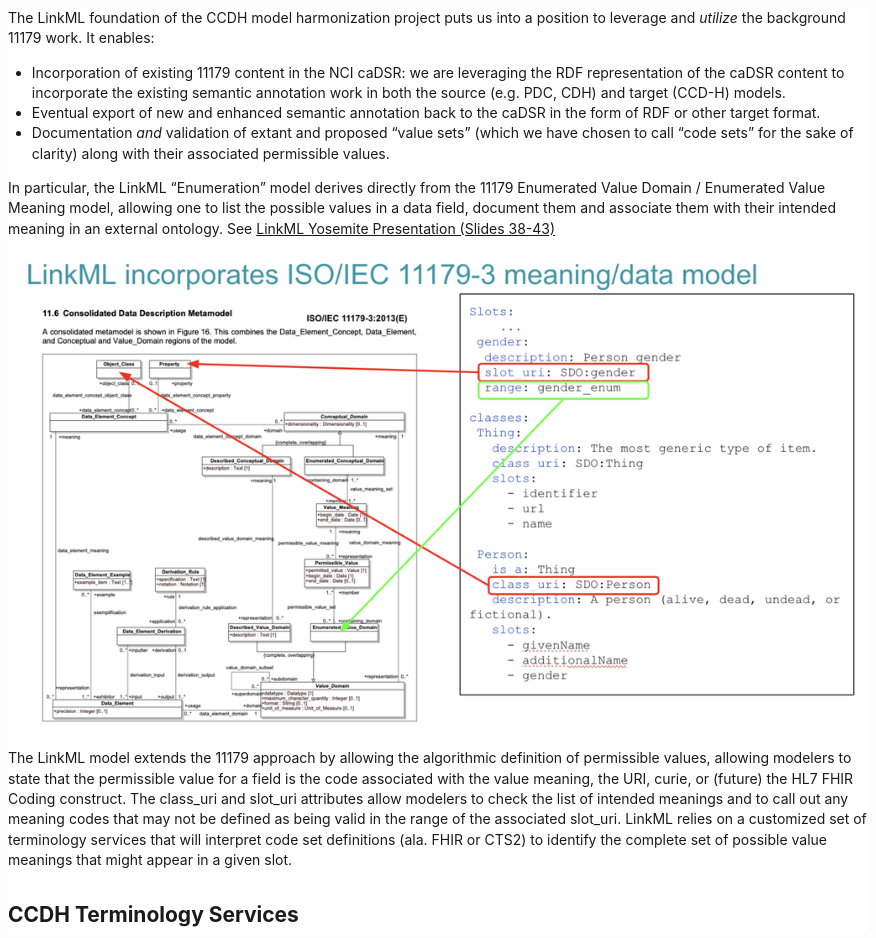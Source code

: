 The LinkML foundation of the CCDH model harmonization project puts us into a position to leverage and *utilize* the background 11179 work.  It enables:

* Incorporation of existing 11179 content in the NCI caDSR: we are leveraging the RDF representation of the caDSR content to incorporate the existing semantic annotation work in both the source (e.g. PDC, CDH) and target (CCD-H) models.
* Eventual export of new and enhanced semantic annotation back to the caDSR in the form of RDF or other target format.
* Documentation *and* validation of extant and proposed “value sets” (which we have chosen to call “code sets” for the sake of clarity) along with their associated permissible values.

In particular, the LinkML “Enumeration” model derives directly from the 11179 Enumerated Value Domain / Enumerated Value Meaning model, allowing one to list the possible values in a data field, document them and associate them with their intended meaning in an external ontology. See [LinkML Yosemite Presentation (Slides 38-43)](https://docs.google.com/presentation/d/1jtV2vQhCwsGv_9fPplkG8ww1ru4V_JYyRGLAm2dxvdE/edit#slide=id.gcf33f470c2_1_311)

![linkml-11179-3](./images/LinkML-11179-3.png) 


The LinkML model extends the 11179 approach by allowing the algorithmic definition of permissible values, allowing modelers to state that the permissible value for a field is the code associated with the value meaning, the URI, curie, or (future) the HL7 FHIR Coding construct.  The class_uri and slot_uri attributes allow modelers to check the list of intended meanings and to call out any meaning codes that may not be defined as being valid in the range of the associated slot_uri.  LinkML relies on a customized set of terminology services that will interpret code set definitions (ala. FHIR or CTS2) to identify the complete set of possible value meanings that might appear in a given slot.


## CCDH Terminology Services
